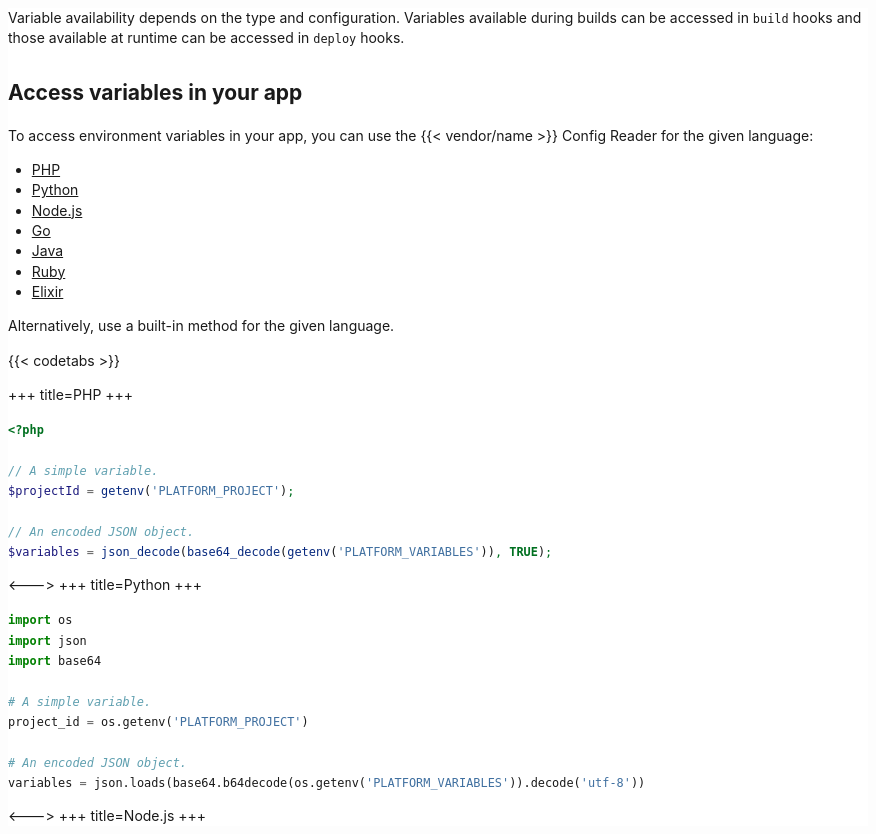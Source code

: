Variable availability depends on the type and configuration.
Variables available during builds can be accessed in `build` hooks and those available at runtime can be accessed in `deploy` hooks.

## Access variables in your app

To access environment variables in your app, you can use the {{< vendor/name >}} Config Reader for the given language:

* [PHP](https://github.com/platformsh/config-reader-php)
* [Python](https://github.com/platformsh/config-reader-python)
* [Node.js](https://github.com/platformsh/config-reader-nodejs)
* [Go](https://github.com/platformsh/config-reader-go)
* [Java](https://github.com/platformsh/config-reader-java)
* [Ruby](https://github.com/platformsh/platformsh-ruby-helper)
* [Elixir](https://github.com/platformsh/config-reader-elixir)

Alternatively, use a built-in method for the given language.

{{< codetabs >}}

+++
title=PHP
+++

```php
<?php

// A simple variable.
$projectId = getenv('PLATFORM_PROJECT');

// An encoded JSON object.
$variables = json_decode(base64_decode(getenv('PLATFORM_VARIABLES')), TRUE);
```

<--->
+++
title=Python
+++

```python
import os
import json
import base64

# A simple variable.
project_id = os.getenv('PLATFORM_PROJECT')

# An encoded JSON object.
variables = json.loads(base64.b64decode(os.getenv('PLATFORM_VARIABLES')).decode('utf-8'))
```

<--->
+++
title=Node.js
+++
